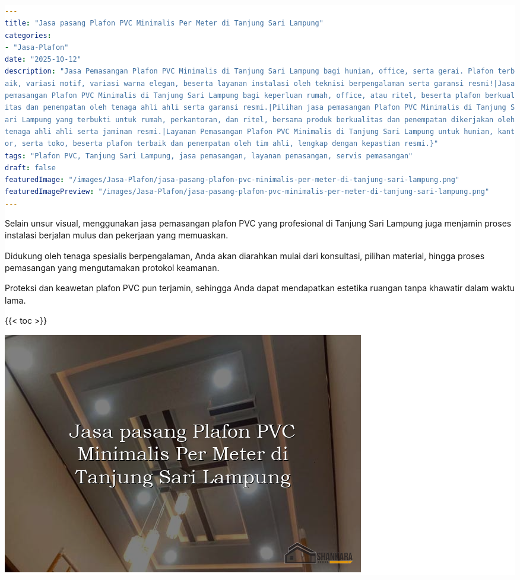 ```yaml
---
title: "Jasa pasang Plafon PVC Minimalis Per Meter di Tanjung Sari Lampung"
categories:
- "Jasa-Plafon"
date: "2025-10-12"
description: "Jasa Pemasangan Plafon PVC Minimalis di Tanjung Sari Lampung bagi hunian, office, serta gerai. Plafon terbaik, variasi motif, variasi warna elegan, beserta layanan instalasi oleh teknisi berpengalaman serta garansi resmi!|Jasa pemasangan Plafon PVC Minimalis di Tanjung Sari Lampung bagi keperluan rumah, office, atau ritel, beserta plafon berkualitas dan penempatan oleh tenaga ahli ahli serta garansi resmi.|Pilihan jasa pemasangan Plafon PVC Minimalis di Tanjung Sari Lampung yang terbukti untuk rumah, perkantoran, dan ritel, bersama produk berkualitas dan penempatan dikerjakan oleh tenaga ahli ahli serta jaminan resmi.|Layanan Pemasangan Plafon PVC Minimalis di Tanjung Sari Lampung untuk hunian, kantor, serta toko, beserta plafon terbaik dan penempatan oleh tim ahli, lengkap dengan kepastian resmi.}"
tags: "Plafon PVC, Tanjung Sari Lampung, jasa pemasangan, layanan pemasangan, servis pemasangan"
draft: false
featuredImage: "/images/Jasa-Plafon/jasa-pasang-plafon-pvc-minimalis-per-meter-di-tanjung-sari-lampung.png"
featuredImagePreview: "/images/Jasa-Plafon/jasa-pasang-plafon-pvc-minimalis-per-meter-di-tanjung-sari-lampung.png"
---
```


Selain unsur visual, menggunakan jasa pemasangan plafon PVC yang profesional di Tanjung Sari Lampung juga menjamin proses instalasi berjalan mulus dan pekerjaan yang memuaskan.

Didukung oleh tenaga spesialis berpengalaman, Anda akan diarahkan mulai dari konsultasi, pilihan material, hingga proses pemasangan yang mengutamakan protokol keamanan.

Proteksi dan keawetan plafon PVC pun terjamin, sehingga Anda dapat mendapatkan estetika ruangan tanpa khawatir dalam waktu lama.

{{< toc >}}

![Jasa pasang Plafon PVC Minimalis Per Meter di Tanjung Sari Lampung](/images/Jasa-Plafon/Jasa-pasang-Plafon-PVC-Minimalis-Per-Meter-di-Tanjung-Sari-Lampung.png)
